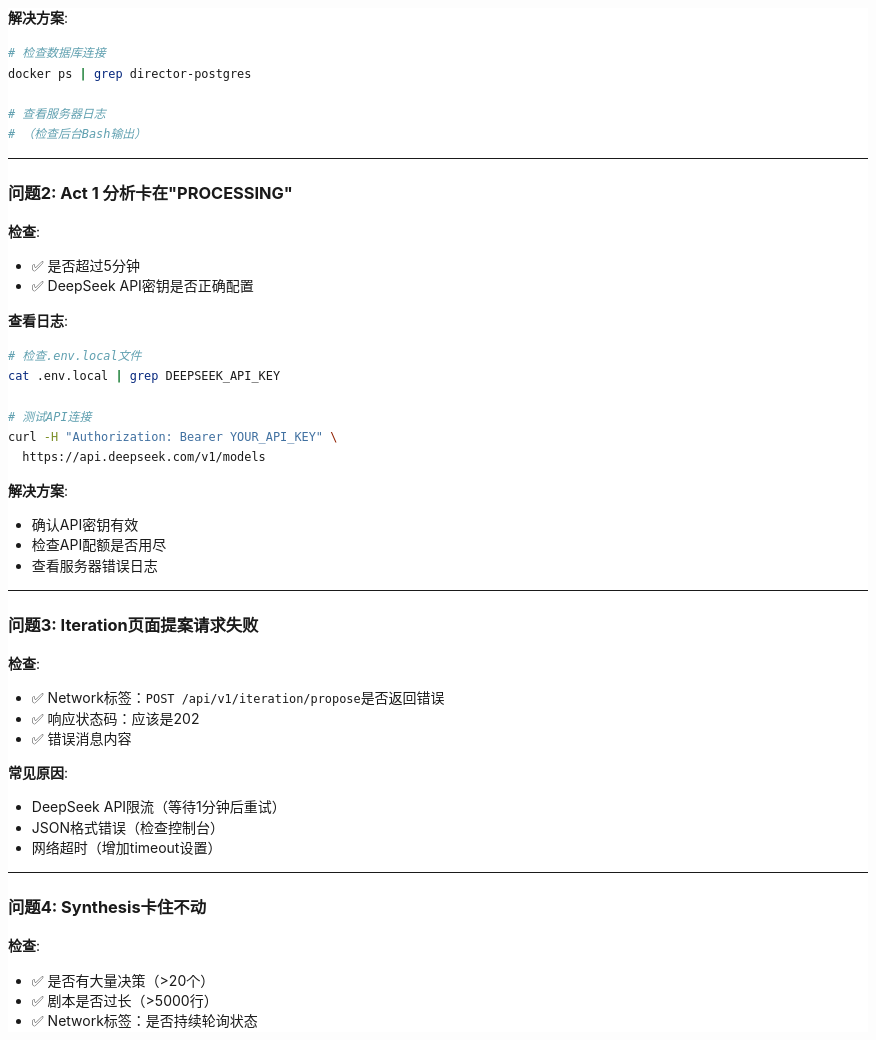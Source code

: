 **解决方案**:
```bash
# 检查数据库连接
docker ps | grep director-postgres

# 查看服务器日志
# （检查后台Bash输出）
```

---

### 问题2: Act 1 分析卡在"PROCESSING"

**检查**:
- ✅ 是否超过5分钟
- ✅ DeepSeek API密钥是否正确配置

**查看日志**:
```bash
# 检查.env.local文件
cat .env.local | grep DEEPSEEK_API_KEY

# 测试API连接
curl -H "Authorization: Bearer YOUR_API_KEY" \
  https://api.deepseek.com/v1/models
```

**解决方案**:
- 确认API密钥有效
- 检查API配额是否用尽
- 查看服务器错误日志

---

### 问题3: Iteration页面提案请求失败

**检查**:
- ✅ Network标签：`POST /api/v1/iteration/propose`是否返回错误
- ✅ 响应状态码：应该是202
- ✅ 错误消息内容

**常见原因**:
- DeepSeek API限流（等待1分钟后重试）
- JSON格式错误（检查控制台）
- 网络超时（增加timeout设置）

---

### 问题4: Synthesis卡住不动

**检查**:
- ✅ 是否有大量决策（>20个）
- ✅ 剧本是否过长（>5000行）
- ✅ Network标签：是否持续轮询状态
